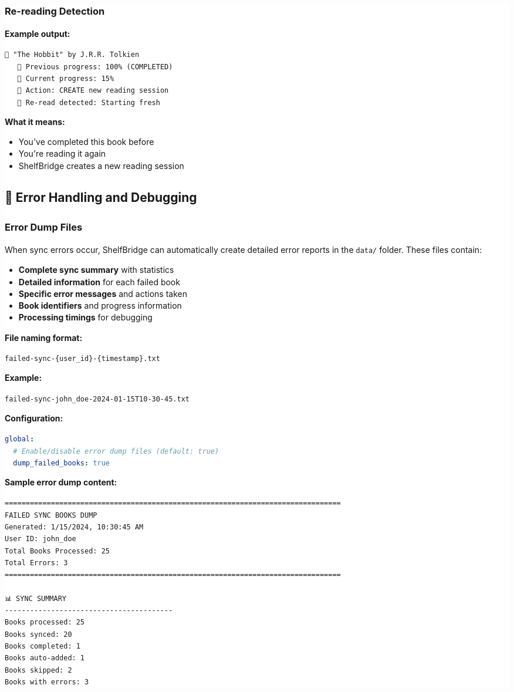 ### Re-reading Detection

**Example output:**

```
📗 "The Hobbit" by J.R.R. Tolkien
   🔸 Previous progress: 100% (COMPLETED)
   🔸 Current progress: 15%
   🔸 Action: CREATE new reading session
   🔸 Re-read detected: Starting fresh
```

**What it means:**

- You've completed this book before
- You're reading it again
- ShelfBridge creates a new reading session

## 🚨 Error Handling and Debugging

### Error Dump Files

When sync errors occur, ShelfBridge can automatically create detailed error reports in the `data/` folder. These files contain:

- **Complete sync summary** with statistics
- **Detailed information** for each failed book
- **Specific error messages** and actions taken
- **Book identifiers** and progress information
- **Processing timings** for debugging

**File naming format:**

```
failed-sync-{user_id}-{timestamp}.txt
```

**Example:**

```
failed-sync-john_doe-2024-01-15T10-30-45.txt
```

**Configuration:**

```yaml
global:
  # Enable/disable error dump files (default: true)
  dump_failed_books: true
```

**Sample error dump content:**

```
================================================================================
FAILED SYNC BOOKS DUMP
Generated: 1/15/2024, 10:30:45 AM
User ID: john_doe
Total Books Processed: 25
Total Errors: 3
================================================================================

📊 SYNC SUMMARY
----------------------------------------
Books processed: 25
Books synced: 20
Books completed: 1
Books auto-added: 1
Books skipped: 2
Books with errors: 3
```